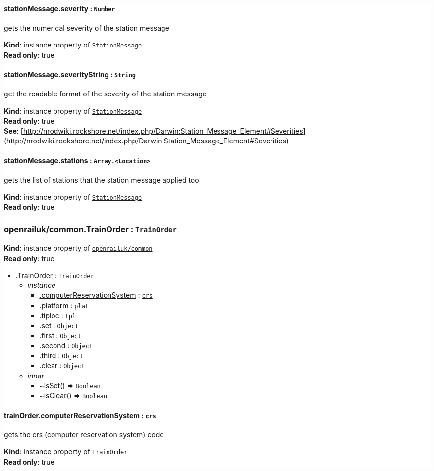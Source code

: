 #### stationMessage.severity : <code>Number</code>
gets the numerical severity of the station message

**Kind**: instance property of [<code>StationMessage</code>](#module_openrailuk/common+StationMessage)  
**Read only**: true  
<a name="module_openrailuk/common+StationMessage+severityString"></a>

#### stationMessage.severityString : <code>String</code>
get the readable format of the severity of the station message

**Kind**: instance property of [<code>StationMessage</code>](#module_openrailuk/common+StationMessage)  
**Read only**: true  
**See**: [http://nrodwiki.rockshore.net/index.php/Darwin:Station_Message_Element#Severities](http://nrodwiki.rockshore.net/index.php/Darwin:Station_Message_Element#Severities)  
<a name="module_openrailuk/common+StationMessage+stations"></a>

#### stationMessage.stations : <code>Array.&lt;Location&gt;</code>
gets the list of stations that the station message applied too

**Kind**: instance property of [<code>StationMessage</code>](#module_openrailuk/common+StationMessage)  
**Read only**: true  
<a name="module_openrailuk/common+TrainOrder"></a>

### openrailuk/common.TrainOrder : <code>TrainOrder</code>
**Kind**: instance property of [<code>openrailuk/common</code>](#module_openrailuk/common)  
**Read only**: true  

* [.TrainOrder](#module_openrailuk/common+TrainOrder) : <code>TrainOrder</code>
    * _instance_
        * [.computerReservationSystem](#module_openrailuk/common+TrainOrder+computerReservationSystem) : [<code>crs</code>](#crs)
        * [.platform](#module_openrailuk/common+TrainOrder+platform) : [<code>plat</code>](#plat)
        * [.tiploc](#module_openrailuk/common+TrainOrder+tiploc) : [<code>tpl</code>](#tpl)
        * [.set](#module_openrailuk/common+TrainOrder+set) : <code>Object</code>
        * [.first](#module_openrailuk/common+TrainOrder+first) : <code>Object</code>
        * [.second](#module_openrailuk/common+TrainOrder+second) : <code>Object</code>
        * [.third](#module_openrailuk/common+TrainOrder+third) : <code>Object</code>
        * [.clear](#module_openrailuk/common+TrainOrder+clear) : <code>Object</code>
    * _inner_
        * [~isSet()](#module_openrailuk/common+TrainOrder..isSet) ⇒ <code>Boolean</code>
        * [~isClear()](#module_openrailuk/common+TrainOrder..isClear) ⇒ <code>Boolean</code>

<a name="module_openrailuk/common+TrainOrder+computerReservationSystem"></a>

#### trainOrder.computerReservationSystem : [<code>crs</code>](#crs)
gets the crs (computer reservation system) code

**Kind**: instance property of [<code>TrainOrder</code>](#module_openrailuk/common+TrainOrder)  
**Read only**: true  
<a name="module_openrailuk/common+TrainOrder+platform"></a>
